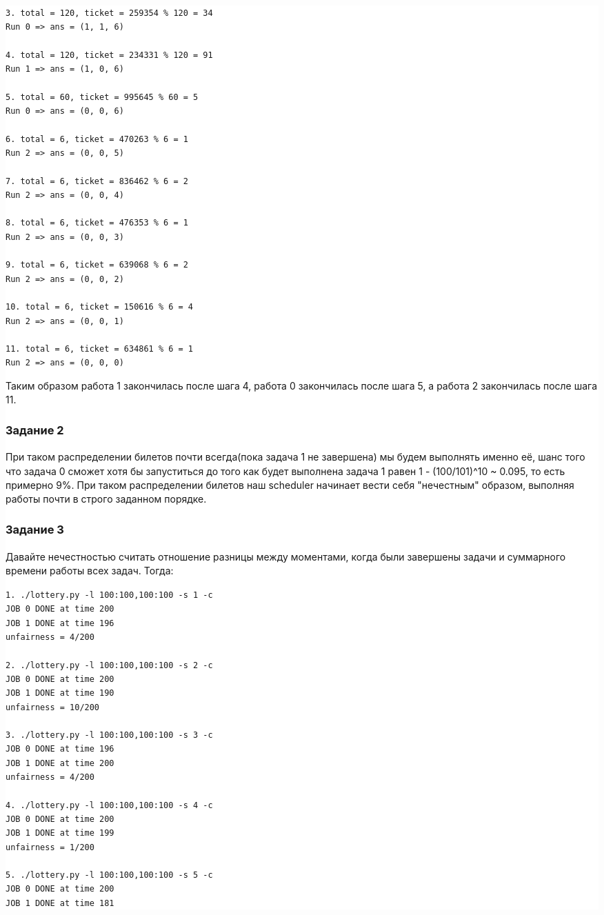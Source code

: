 ```
3. total = 120, ticket = 259354 % 120 = 34
Run 0 => ans = (1, 1, 6)

4. total = 120, ticket = 234331 % 120 = 91
Run 1 => ans = (1, 0, 6)

5. total = 60, ticket = 995645 % 60 = 5
Run 0 => ans = (0, 0, 6)

6. total = 6, ticket = 470263 % 6 = 1
Run 2 => ans = (0, 0, 5)

7. total = 6, ticket = 836462 % 6 = 2
Run 2 => ans = (0, 0, 4)

8. total = 6, ticket = 476353 % 6 = 1
Run 2 => ans = (0, 0, 3)

9. total = 6, ticket = 639068 % 6 = 2
Run 2 => ans = (0, 0, 2)

10. total = 6, ticket = 150616 % 6 = 4
Run 2 => ans = (0, 0, 1)

11. total = 6, ticket = 634861 % 6 = 1
Run 2 => ans = (0, 0, 0)
```
Таким образом работа 1 закончилась после шага 4, работа 0 закончилась после шага 5, а работа 2 закончилась после шага 11.

### **Задание 2**
При таком распределении билетов почти всегда(пока задача 1 не завершена) мы будем выполнять именно её, шанс того что задача 0 сможет хотя бы запуститься до того как будет выполнена задача 1 равен 1 - (100/101)^10 ~ 0.095, то есть примерно 9%. При таком распределении билетов наш scheduler начинает вести себя "нечестным" образом, выполняя работы почти в строго заданном порядке.

### **Задание 3**
Давайте нечестностью считать отношение разницы между моментами, когда были завершены задачи и суммарного времени работы всех задач. Тогда:
```
1. ./lottery.py -l 100:100,100:100 -s 1 -c
JOB 0 DONE at time 200
JOB 1 DONE at time 196
unfairness = 4/200

2. ./lottery.py -l 100:100,100:100 -s 2 -c
JOB 0 DONE at time 200
JOB 1 DONE at time 190
unfairness = 10/200

3. ./lottery.py -l 100:100,100:100 -s 3 -c
JOB 0 DONE at time 196
JOB 1 DONE at time 200
unfairness = 4/200

4. ./lottery.py -l 100:100,100:100 -s 4 -c
JOB 0 DONE at time 200
JOB 1 DONE at time 199
unfairness = 1/200

5. ./lottery.py -l 100:100,100:100 -s 5 -c
JOB 0 DONE at time 200
JOB 1 DONE at time 181
```